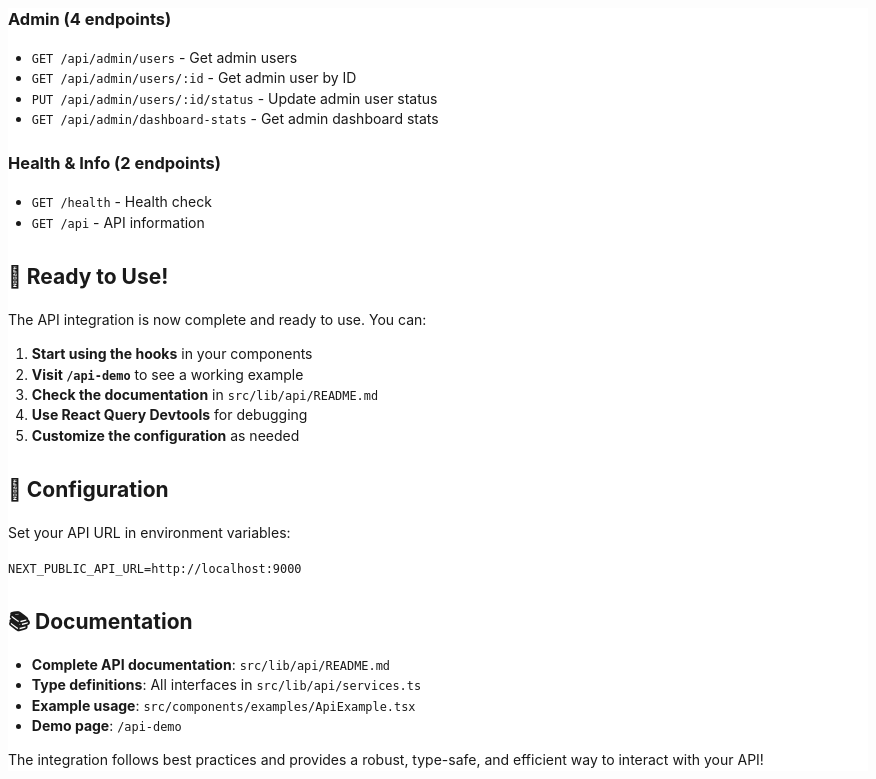 ### **Admin** (4 endpoints)
- `GET /api/admin/users` - Get admin users
- `GET /api/admin/users/:id` - Get admin user by ID
- `PUT /api/admin/users/:id/status` - Update admin user status
- `GET /api/admin/dashboard-stats` - Get admin dashboard stats

### **Health & Info** (2 endpoints)
- `GET /health` - Health check
- `GET /api` - API information

## 🎉 Ready to Use!

The API integration is now complete and ready to use. You can:

1. **Start using the hooks** in your components
2. **Visit `/api-demo`** to see a working example
3. **Check the documentation** in `src/lib/api/README.md`
4. **Use React Query Devtools** for debugging
5. **Customize the configuration** as needed

## 🔧 Configuration

Set your API URL in environment variables:
```env
NEXT_PUBLIC_API_URL=http://localhost:9000
```

## 📚 Documentation

- **Complete API documentation**: `src/lib/api/README.md`
- **Type definitions**: All interfaces in `src/lib/api/services.ts`
- **Example usage**: `src/components/examples/ApiExample.tsx`
- **Demo page**: `/api-demo`

The integration follows best practices and provides a robust, type-safe, and efficient way to interact with your API!
